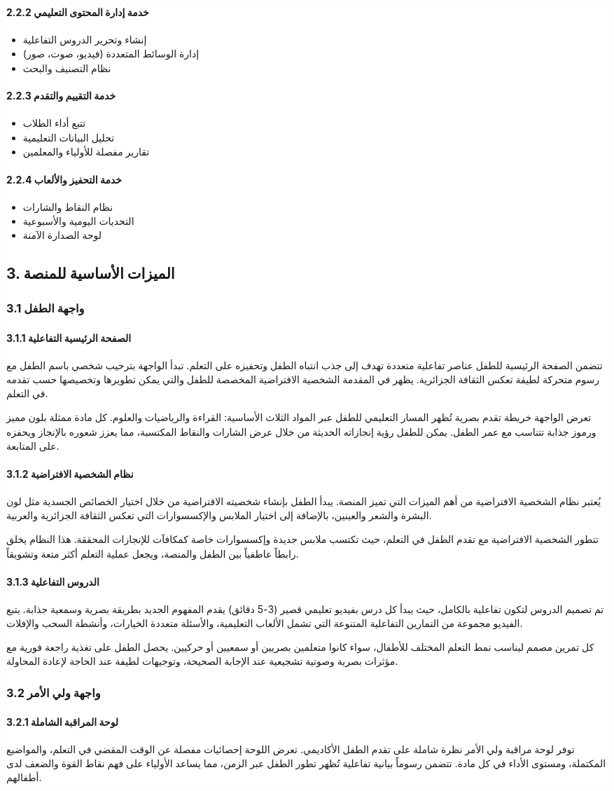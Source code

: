 #### 2.2.2 خدمة إدارة المحتوى التعليمي
- إنشاء وتحرير الدروس التفاعلية
- إدارة الوسائط المتعددة (فيديو، صوت، صور)
- نظام التصنيف والبحث

#### 2.2.3 خدمة التقييم والتقدم
- تتبع أداء الطلاب
- تحليل البيانات التعليمية
- تقارير مفصلة للأولياء والمعلمين

#### 2.2.4 خدمة التحفيز والألعاب
- نظام النقاط والشارات
- التحديات اليومية والأسبوعية
- لوحة الصدارة الآمنة

## 3. الميزات الأساسية للمنصة

### 3.1 واجهة الطفل

#### 3.1.1 الصفحة الرئيسية التفاعلية
تتضمن الصفحة الرئيسية للطفل عناصر تفاعلية متعددة تهدف إلى جذب انتباه الطفل وتحفيزه على التعلم. تبدأ الواجهة بترحيب شخصي باسم الطفل مع رسوم متحركة لطيفة تعكس الثقافة الجزائرية. يظهر في المقدمة الشخصية الافتراضية المخصصة للطفل والتي يمكن تطويرها وتخصيصها حسب تقدمه في التعلم.

تعرض الواجهة خريطة تقدم بصرية تُظهر المسار التعليمي للطفل عبر المواد الثلاث الأساسية: القراءة والرياضيات والعلوم. كل مادة ممثلة بلون مميز ورموز جذابة تتناسب مع عمر الطفل. يمكن للطفل رؤية إنجازاته الحديثة من خلال عرض الشارات والنقاط المكتسبة، مما يعزز شعوره بالإنجاز ويحفزه على المتابعة.

#### 3.1.2 نظام الشخصية الافتراضية
يُعتبر نظام الشخصية الافتراضية من أهم الميزات التي تميز المنصة. يبدأ الطفل بإنشاء شخصيته الافتراضية من خلال اختيار الخصائص الجسدية مثل لون البشرة والشعر والعينين، بالإضافة إلى اختيار الملابس والإكسسوارات التي تعكس الثقافة الجزائرية والعربية.

تتطور الشخصية الافتراضية مع تقدم الطفل في التعلم، حيث تكتسب ملابس جديدة وإكسسوارات خاصة كمكافآت للإنجازات المحققة. هذا النظام يخلق رابطاً عاطفياً بين الطفل والمنصة، ويجعل عملية التعلم أكثر متعة وتشويقاً.

#### 3.1.3 الدروس التفاعلية
تم تصميم الدروس لتكون تفاعلية بالكامل، حيث يبدأ كل درس بفيديو تعليمي قصير (3-5 دقائق) يقدم المفهوم الجديد بطريقة بصرية وسمعية جذابة. يتبع الفيديو مجموعة من التمارين التفاعلية المتنوعة التي تشمل الألعاب التعليمية، والأسئلة متعددة الخيارات، وأنشطة السحب والإفلات.

كل تمرين مصمم ليناسب نمط التعلم المختلف للأطفال، سواء كانوا متعلمين بصريين أو سمعيين أو حركيين. يحصل الطفل على تغذية راجعة فورية مع مؤثرات بصرية وصوتية تشجيعية عند الإجابة الصحيحة، وتوجيهات لطيفة عند الحاجة لإعادة المحاولة.

### 3.2 واجهة ولي الأمر

#### 3.2.1 لوحة المراقبة الشاملة
توفر لوحة مراقبة ولي الأمر نظرة شاملة على تقدم الطفل الأكاديمي. تعرض اللوحة إحصائيات مفصلة عن الوقت المقضي في التعلم، والمواضيع المكتملة، ومستوى الأداء في كل مادة. تتضمن رسوماً بيانية تفاعلية تُظهر تطور الطفل عبر الزمن، مما يساعد الأولياء على فهم نقاط القوة والضعف لدى أطفالهم.
